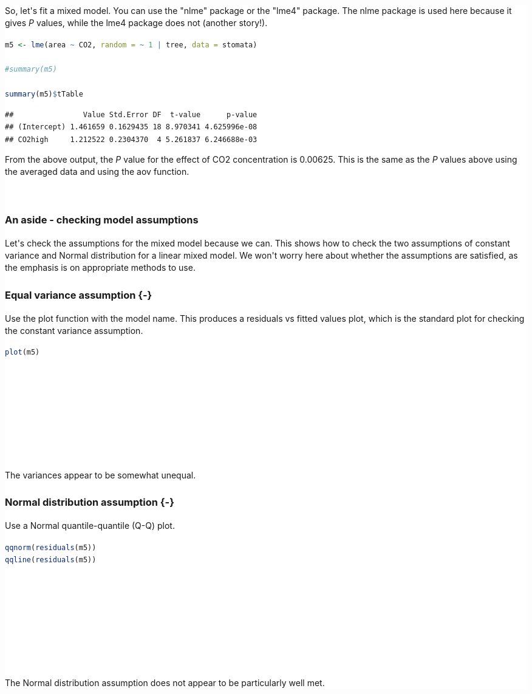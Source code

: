 
So, let's fit a mixed model. You can use the "nlme" package or the "lme4" package. The nlme package is used here because it gives $P$ values, while the lme4 package does not (another story!).


```r
m5 <- lme(area ~ CO2, random = ~ 1 | tree, data = stomata)

#summary(m5)

summary(m5)$tTable
```

```
##                Value Std.Error DF  t-value      p-value
## (Intercept) 1.461659 0.1629435 18 8.970341 4.625996e-08
## CO2high     1.212522 0.2304370  4 5.261837 6.246688e-03
```

From the above output, the $P$ value for the effect of CO2 concentration is  0.00625. This is the same as the $P$ values above using the averaged data and using the aov function.

<br>

###  An aside - checking model assumptions

Let's check the assumptions for the mixed model because we can. This shows how to check the two assumptions of constant variance and Normal distribution for a linear mixed model. We won't worry here about whether the assumptions are satisfied, as the emphasis is on appropriate methods to use.


###  Equal variance assumption {-}

Use the plot function with the model name. This produces a residuals vs fitted values plot, which is the standard plot for checking the constant variance assumption.


```r
plot(m5)
```

![](05_linear_models_files/figure-latex/unnamed-chunk-32-1.pdf) 

The variances appear to be somewhat unequal.

###  Normal distribution assumption {-}

Use a Normal quantile-quantile (Q-Q) plot.


```r
qqnorm(residuals(m5))
qqline(residuals(m5))
```

![](05_linear_models_files/figure-latex/unnamed-chunk-33-1.pdf) 

The Normal distribution assumption does not appear to be particularly well met.
